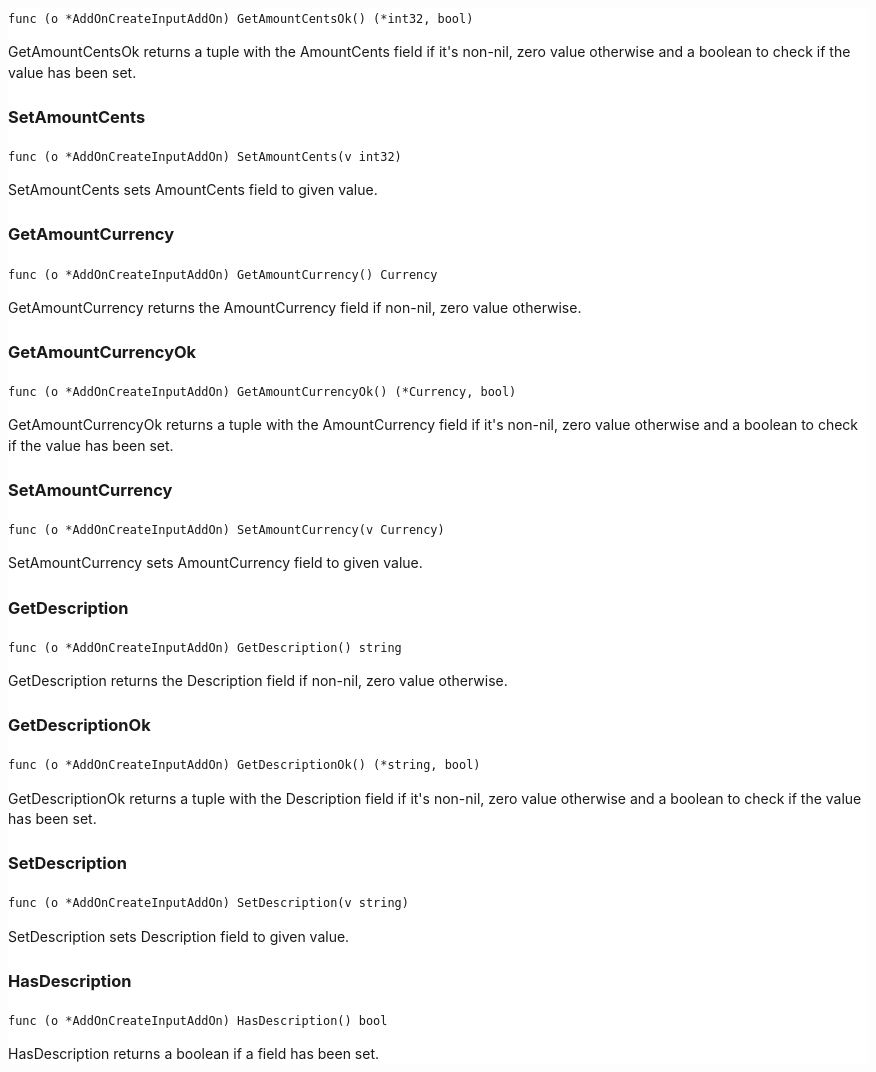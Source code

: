 `func (o *AddOnCreateInputAddOn) GetAmountCentsOk() (*int32, bool)`

GetAmountCentsOk returns a tuple with the AmountCents field if it's non-nil, zero value otherwise
and a boolean to check if the value has been set.

### SetAmountCents

`func (o *AddOnCreateInputAddOn) SetAmountCents(v int32)`

SetAmountCents sets AmountCents field to given value.


### GetAmountCurrency

`func (o *AddOnCreateInputAddOn) GetAmountCurrency() Currency`

GetAmountCurrency returns the AmountCurrency field if non-nil, zero value otherwise.

### GetAmountCurrencyOk

`func (o *AddOnCreateInputAddOn) GetAmountCurrencyOk() (*Currency, bool)`

GetAmountCurrencyOk returns a tuple with the AmountCurrency field if it's non-nil, zero value otherwise
and a boolean to check if the value has been set.

### SetAmountCurrency

`func (o *AddOnCreateInputAddOn) SetAmountCurrency(v Currency)`

SetAmountCurrency sets AmountCurrency field to given value.


### GetDescription

`func (o *AddOnCreateInputAddOn) GetDescription() string`

GetDescription returns the Description field if non-nil, zero value otherwise.

### GetDescriptionOk

`func (o *AddOnCreateInputAddOn) GetDescriptionOk() (*string, bool)`

GetDescriptionOk returns a tuple with the Description field if it's non-nil, zero value otherwise
and a boolean to check if the value has been set.

### SetDescription

`func (o *AddOnCreateInputAddOn) SetDescription(v string)`

SetDescription sets Description field to given value.

### HasDescription

`func (o *AddOnCreateInputAddOn) HasDescription() bool`

HasDescription returns a boolean if a field has been set.
